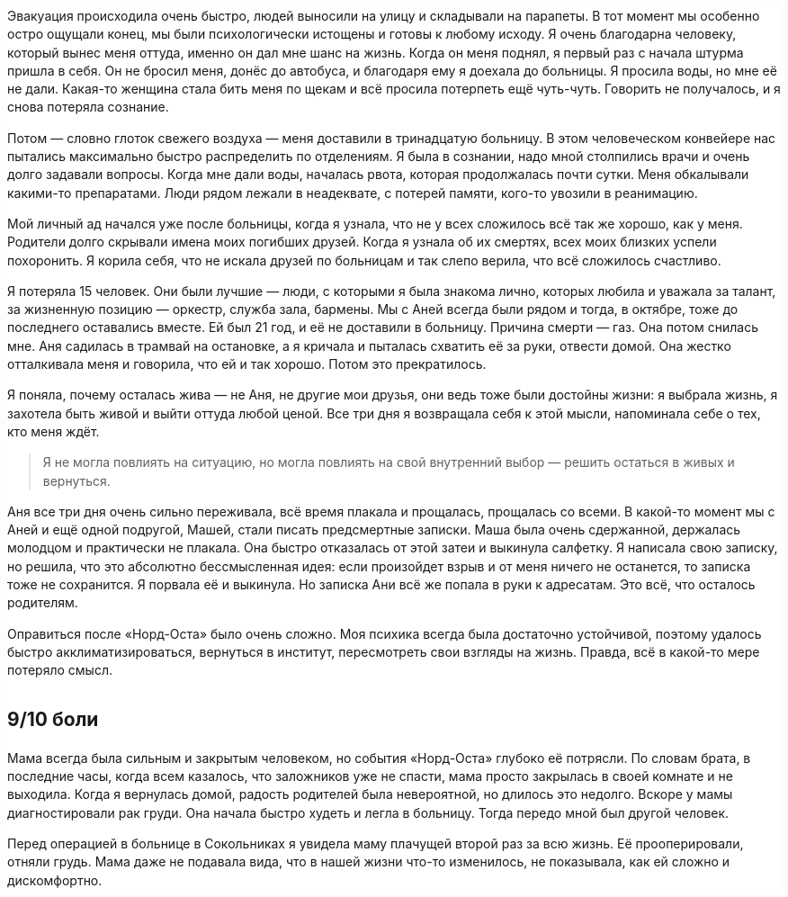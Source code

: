 Эвакуация происходила очень быстро, людей выносили на улицу и складывали на парапеты. В тот момент мы особенно остро ощущали конец, мы были психологически истощены и готовы к любому исходу. Я очень благодарна человеку, который вынес меня оттуда, именно он дал мне шанс на жизнь. Когда он меня поднял, я первый раз с начала штурма пришла в себя. Он не бросил меня, донёс до автобуса, и благодаря ему я доехала до больницы. Я просила воды, но мне её не дали. Какая-то женщина стала бить меня по щекам и всё просила потерпеть ещё чуть-чуть. Говорить не получалось, и я снова потеряла сознание. 

Потом — словно глоток свежего воздуха — меня доставили в тринадцатую больницу. В этом человеческом конвейере нас пытались максимально быстро распределить по отделениям. Я была в сознании, надо мной столпились врачи и очень долго задавали вопросы. Когда мне дали воды, началась рвота, которая продолжалась почти сутки. Меня обкалывали какими-то препаратами. Люди рядом лежали в неадеквате, с потерей памяти, кого-то увозили в реанимацию.

Мой личный ад начался уже после больницы, когда я узнала, что не у всех сложилось всё так же хорошо, как у меня. Родители долго скрывали имена моих погибших друзей. Когда я узнала об их смертях, всех моих близких успели похоронить. Я корила себя, что не искала друзей по больницам и так слепо верила, что всё сложилось счастливо. 

Я потеряла 15 человек. Они были лучшие — люди, с которыми я была знакома лично, которых любила и уважала за талант, за жизненную позицию — оркестр, служба зала, бармены. Мы с Аней всегда были рядом и тогда, в октябре, тоже до последнего оставались вместе. Ей был 21 год, и её не доставили в больницу. Причина смерти — газ. Она потом снилась мне. Аня садилась в трамвай на остановке, а я кричала и пыталась схватить её за руки, отвести домой. Она жестко отталкивала меня и говорила, что ей и так хорошо. Потом это прекратилось. 

Я поняла, почему осталась жива — не Аня, не другие мои друзья, они ведь тоже были достойны жизни: я выбрала жизнь, я захотела быть живой и выйти оттуда любой ценой. Все три дня я возвращала себя к этой мысли, напоминала себе о тех, кто меня ждёт. 

> Я не могла повлиять на ситуацию, но могла повлиять на свой внутренний выбор — решить остаться в живых и вернуться.

Аня все три дня очень сильно переживала, всё время плакала и прощалась, прощалась со всеми. В какой-то момент мы c Аней и ещё одной подругой, Машей, стали писать предсмертные записки. Маша была очень сдержанной, держалась молодцом и практически не плакала. Она быстро отказалась от этой затеи и выкинула салфетку. Я написала свою записку, но решила, что это абсолютно бессмысленная идея: если произойдет взрыв и от меня ничего не останется, то записка тоже не сохранится. Я порвала её и выкинула. Но записка Ани всё же попала в руки к адресатам. Это всё, что осталось родителям. 

Оправиться после «‎Норд-Оста» было очень сложно. Моя психика всегда была достаточно устойчивой, поэтому удалось быстро акклиматизироваться, вернуться в институт, пересмотреть свои взгляды на жизнь. Правда, всё в какой-то мере потеряло смысл.

## 9/10 боли

Мама всегда была сильным и закрытым человеком, но события «‎Норд-Оста» глубоко её потрясли. По словам брата, в последние часы, когда всем казалось, что заложников уже не спасти, мама просто закрылась в своей комнате и не выходила. Когда я вернулась домой, радость родителей была невероятной, но длилось это недолго. Вскоре у мамы диагностировали рак груди. Она начала быстро худеть и легла в больницу. Тогда передо мной был другой человек.

Перед операцией в больнице в Сокольниках я увидела маму плачущей второй раз за всю жизнь. Её прооперировали, отняли грудь. Мама даже не подавала вида, что в нашей жизни что-то изменилось, не показывала, как ей сложно и дискомфортно. 
